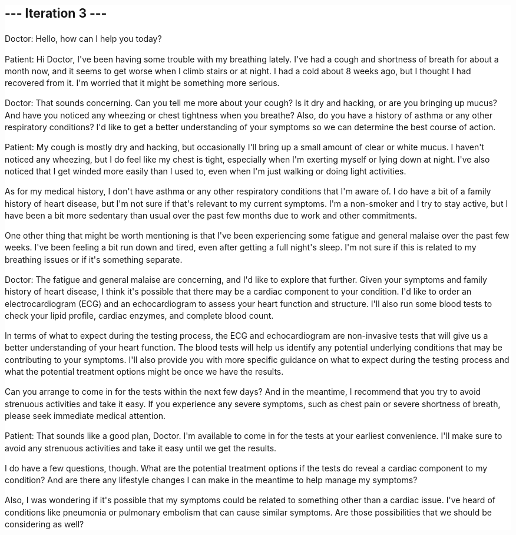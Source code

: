 
 ## --- Iteration 3 ---

Doctor: Hello, how can I help you today? 

Patient: Hi Doctor, I've been having some trouble with my breathing lately. I've had a cough and shortness of breath for about a month now, and it seems to get worse when I climb stairs or at night. I had a cold about 8 weeks ago, but I thought I had recovered from it. I'm worried that it might be something more serious.

Doctor: That sounds concerning. Can you tell me more about your cough? Is it dry and hacking, or are you bringing up mucus? And have you noticed any wheezing or chest tightness when you breathe? Also, do you have a history of asthma or any other respiratory conditions? I'd like to get a better understanding of your symptoms so we can determine the best course of action.

Patient: My cough is mostly dry and hacking, but occasionally I'll bring up a small amount of clear or white mucus. I haven't noticed any wheezing, but I do feel like my chest is tight, especially when I'm exerting myself or lying down at night. I've also noticed that I get winded more easily than I used to, even when I'm just walking or doing light activities.

As for my medical history, I don't have asthma or any other respiratory conditions that I'm aware of. I do have a bit of a family history of heart disease, but I'm not sure if that's relevant to my current symptoms. I'm a non-smoker and I try to stay active, but I have been a bit more sedentary than usual over the past few months due to work and other commitments.

One other thing that might be worth mentioning is that I've been experiencing some fatigue and general malaise over the past few weeks. I've been feeling a bit run down and tired, even after getting a full night's sleep. I'm not sure if this is related to my breathing issues or if it's something separate.

Doctor: The fatigue and general malaise are concerning, and I'd like to explore that further. Given your symptoms and family history of heart disease, I think it's possible that there may be a cardiac component to your condition. I'd like to order an electrocardiogram (ECG) and an echocardiogram to assess your heart function and structure. I'll also run some blood tests to check your lipid profile, cardiac enzymes, and complete blood count.

In terms of what to expect during the testing process, the ECG and echocardiogram are non-invasive tests that will give us a better understanding of your heart function. The blood tests will help us identify any potential underlying conditions that may be contributing to your symptoms. I'll also provide you with more specific guidance on what to expect during the testing process and what the potential treatment options might be once we have the results.

Can you arrange to come in for the tests within the next few days? And in the meantime, I recommend that you try to avoid strenuous activities and take it easy. If you experience any severe symptoms, such as chest pain or severe shortness of breath, please seek immediate medical attention.

Patient: That sounds like a good plan, Doctor. I'm available to come in for the tests at your earliest convenience. I'll make sure to avoid any strenuous activities and take it easy until we get the results.

I do have a few questions, though. What are the potential treatment options if the tests do reveal a cardiac component to my condition? And are there any lifestyle changes I can make in the meantime to help manage my symptoms?

Also, I was wondering if it's possible that my symptoms could be related to something other than a cardiac issue. I've heard of conditions like pneumonia or pulmonary embolism that can cause similar symptoms. Are those possibilities that we should be considering as well?
